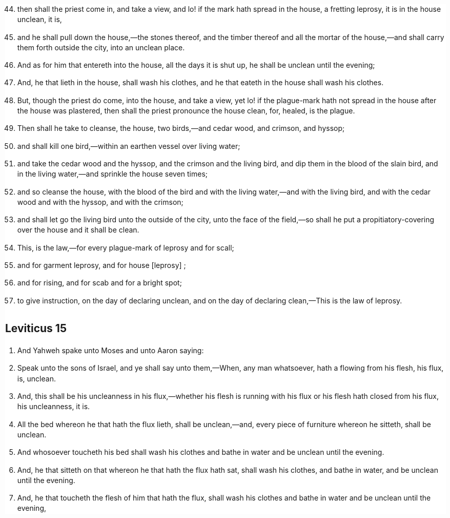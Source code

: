 44. then shall the priest come in, and take a view, and lo! if the mark hath spread in the house, a fretting leprosy, it is in the house unclean, it is,

45. and he shall pull down the house,—the stones thereof, and the timber thereof and all the mortar of the house,—and shall carry them forth outside the city, into an unclean place.

46. And as for him that entereth into the house, all the days it is shut up, he shall be unclean until the evening;

47. And, he that lieth in the house, shall wash his clothes, and he that eateth in the house shall wash his clothes.

48. But, though the priest do come, into the house, and take a view, yet lo! if the plague-mark hath not spread in the house after the house was plastered, then shall the priest pronounce the house clean, for, healed, is the plague.

49. Then shall he take to cleanse, the house, two birds,—and cedar wood, and crimson, and hyssop;

50. and shall kill one bird,—within an earthen vessel over living water;

51. and take the cedar wood and the hyssop, and the crimson and the living bird, and dip them in the blood of the slain bird, and in the living water,—and sprinkle the house seven times;

52. and so cleanse the house, with the blood of the bird and with the living water,—and with the living bird, and with the cedar wood and with the hyssop, and with the crimson;

53. and shall let go the living bird unto the outside of the city, unto the face of the field,—so shall he put a propitiatory-covering over the house and it shall be clean. 

54.  This, is the law,—for every plague-mark of leprosy and for scall;

55. and for garment leprosy, and for house [leprosy] ;

56. and for rising, and for scab and for a bright spot;

57. to give instruction, on the day of declaring unclean, and on the day of declaring clean,—This is the law of leprosy.  

## Leviticus 15

1. And Yahweh spake unto Moses and unto Aaron saying:

2. Speak unto the sons of Israel, and ye shall say unto them,—When, any man whatsoever, hath a flowing from his flesh, his flux, is, unclean.

3. And, this shall be his uncleanness in his flux,—whether his flesh is running with his flux or his flesh hath closed from his flux, his uncleanness, it is.

4. All the bed whereon he that hath the flux lieth, shall be unclean,—and, every piece of furniture whereon he sitteth, shall be unclean.

5. And whosoever toucheth his bed shall wash his clothes and bathe in water and be unclean until the evening.

6. And, he that sitteth on that whereon he that hath the flux hath sat, shall wash his clothes, and bathe in water, and be unclean until the evening.

7. And, he that toucheth the flesh of him that hath the flux, shall wash his clothes and bathe in water and be unclean until the evening,

